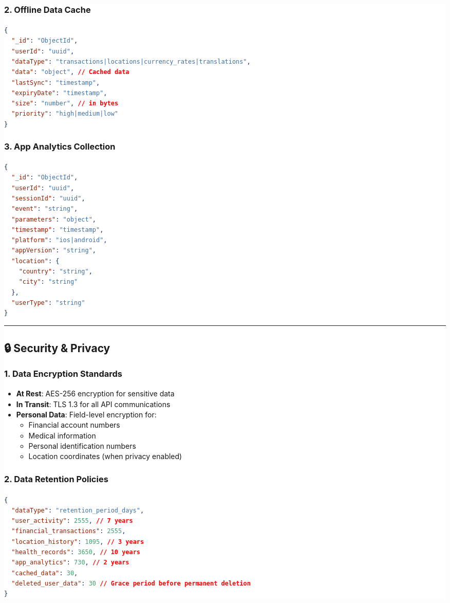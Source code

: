 ### **2. Offline Data Cache**
```json
{
  "_id": "ObjectId",
  "userId": "uuid",
  "dataType": "transactions|locations|currency_rates|translations",
  "data": "object", // Cached data
  "lastSync": "timestamp",
  "expiryDate": "timestamp",
  "size": "number", // in bytes
  "priority": "high|medium|low"
}
```

### **3. App Analytics Collection**
```json
{
  "_id": "ObjectId",
  "userId": "uuid",
  "sessionId": "uuid",
  "event": "string",
  "parameters": "object",
  "timestamp": "timestamp",
  "platform": "ios|android",
  "appVersion": "string",
  "location": {
    "country": "string",
    "city": "string"
  },
  "userType": "string"
}
```

---

## 🔒 **Security & Privacy**

### **1. Data Encryption Standards**
- **At Rest**: AES-256 encryption for sensitive data
- **In Transit**: TLS 1.3 for all API communications
- **Personal Data**: Field-level encryption for:
  - Financial account numbers
  - Medical information
  - Personal identification numbers
  - Location coordinates (when privacy enabled)

### **2. Data Retention Policies**
```json
{
  "dataType": "retention_period_days",
  "user_activity": 2555, // 7 years
  "financial_transactions": 2555,
  "location_history": 1095, // 3 years
  "health_records": 3650, // 10 years
  "app_analytics": 730, // 2 years
  "cached_data": 30,
  "deleted_user_data": 30 // Grace period before permanent deletion
}
```
